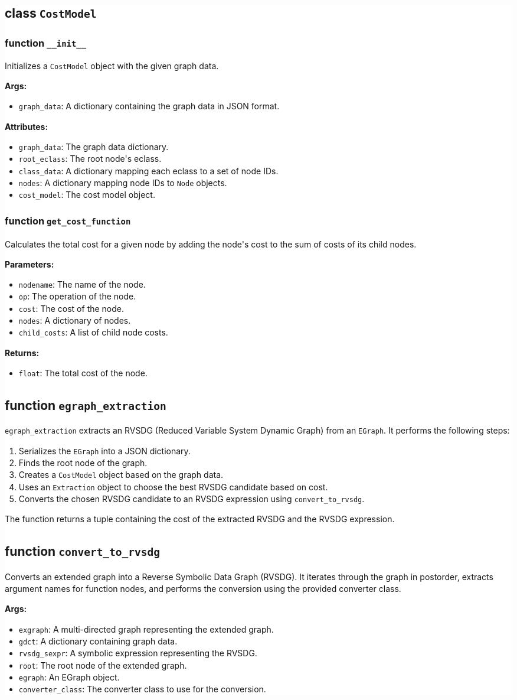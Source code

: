 ## class `CostModel`
### function `__init__`

Initializes a `CostModel` object with the given graph data.

**Args:**

* `graph_data`: A dictionary containing the graph data in JSON format.

**Attributes:**

* `graph_data`: The graph data dictionary.
* `root_eclass`: The root node's eclass.
* `class_data`: A dictionary mapping each eclass to a set of node IDs.
* `nodes`: A dictionary mapping node IDs to `Node` objects.
* `cost_model`: The cost model object.
### function `get_cost_function`

Calculates the total cost for a given node by adding the node's cost to the sum of costs of its child nodes.

**Parameters:**

* `nodename`: The name of the node.
* `op`: The operation of the node.
* `cost`: The cost of the node.
* `nodes`: A dictionary of nodes.
* `child_costs`: A list of child node costs.

**Returns:**

* `float`: The total cost of the node.
## function `egraph_extraction`

`egraph_extraction` extracts an RVSDG (Reduced Variable System Dynamic Graph) from an `EGraph`. It performs the following steps:

1. Serializes the `EGraph` into a JSON dictionary.
2. Finds the root node of the graph.
3. Creates a `CostModel` object based on the graph data.
4. Uses an `Extraction` object to choose the best RVSDG candidate based on cost.
5. Converts the chosen RVSDG candidate to an RVSDG expression using `convert_to_rvsdg`.

The function returns a tuple containing the cost of the extracted RVSDG and the RVSDG expression.
## function `convert_to_rvsdg`

Converts an extended graph into a Reverse Symbolic Data Graph (RVSDG). It iterates through the graph in postorder, extracts argument names for function nodes, and performs the conversion using the provided converter class.

**Args:**

* `exgraph`: A multi-directed graph representing the extended graph.
* `gdct`: A dictionary containing graph data.
* `rvsdg_sexpr`: A symbolic expression representing the RVSDG.
* `root`: The root node of the extended graph.
* `egraph`: An EGraph object.
* `converter_class`: The converter class to use for the conversion.
